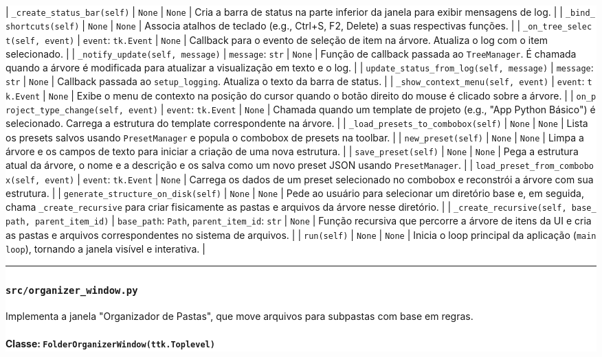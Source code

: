 | `_create_status_bar(self)`                           | `None`                                             | `None` | Cria a barra de status na parte inferior da janela para exibir mensagens de log.                                                                                                                                                                                            |
| `_bind_shortcuts(self)`                              | `None`                                             | `None` | Associa atalhos de teclado (e.g., Ctrl+S, F2, Delete) a suas respectivas funções.                                                                                                                                                                                         |
| `_on_tree_select(self, event)`                       | `event`: `tk.Event`                              | `None` | Callback para o evento de seleção de item na árvore. Atualiza o log com o item selecionado.                                                                                                                                                                              |
| `_notify_update(self, message)`                      | `message`: `str`                                 | `None` | Função de callback passada ao `TreeManager`. É chamada quando a árvore é modificada para atualizar a visualização em texto e o log.                                                                                                                                |
| `update_status_from_log(self, message)`              | `message`: `str`                                 | `None` | Callback passada ao `setup_logging`. Atualiza o texto da barra de status.                                                                                                                                                                                                 |
| `_show_context_menu(self, event)`                    | `event`: `tk.Event`                              | `None` | Exibe o menu de contexto na posição do cursor quando o botão direito do mouse é clicado sobre a árvore.                                                                                                                                                                |
| `on_project_type_change(self, event)`                | `event`: `tk.Event`                              | `None` | Chamada quando um template de projeto (e.g., "App Python Básico") é selecionado. Carrega a estrutura do template correspondente na árvore.                                                                                                                               |
| `_load_presets_to_combobox(self)`                    | `None`                                             | `None` | Lista os presets salvos usando `PresetManager` e popula o combobox de presets na toolbar.                                                                                                                                                                                 |
| `new_preset(self)`                                   | `None`                                             | `None` | Limpa a árvore e os campos de texto para iniciar a criação de uma nova estrutura.                                                                                                                                                                                        |
| `save_preset(self)`                                  | `None`                                             | `None` | Pega a estrutura atual da árvore, o nome e a descrição e os salva como um novo preset JSON usando `PresetManager`.                                                                                                                                                     |
| `load_preset_from_combobox(self, event)`             | `event`: `tk.Event`                              | `None` | Carrega os dados de um preset selecionado no combobox e reconstrói a árvore com sua estrutura.                                                                                                                                                                            |
| `generate_structure_on_disk(self)`                   | `None`                                             | `None` | Pede ao usuário para selecionar um diretório base e, em seguida, chama `_create_recursive` para criar fisicamente as pastas e arquivos da árvore nesse diretório.                                                                                                     |
| `_create_recursive(self, base_path, parent_item_id)` | `base_path`: `Path`, `parent_item_id`: `str` | `None` | Função recursiva que percorre a árvore de itens da UI e cria as pastas e arquivos correspondentes no sistema de arquivos.                                                                                                                                                |
| `run(self)`                                          | `None`                                             | `None` | Inicia o loop principal da aplicação (`mainloop`), tornando a janela visível e interativa.                                                                                                                                                                             |

---

### `src/organizer_window.py`

Implementa a janela "Organizador de Pastas", que move arquivos para subpastas com base em regras.

#### Classe: `FolderOrganizerWindow(ttk.Toplevel)`
